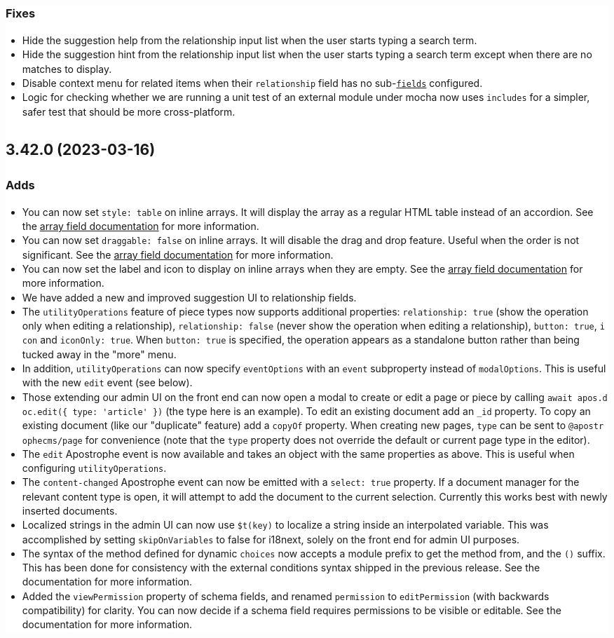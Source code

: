 ### Fixes

- Hide the suggestion help from the relationship input list when the user starts typing a search term.
- Hide the suggestion hint from the relationship input list when the user starts typing a search term except when there are no matches to display.
- Disable context menu for related items when their `relationship` field has no sub-[`fields`](https://v3.docs.apostrophecms.org/guide/relationships.html#providing-context-with-fields) configured.
- Logic for checking whether we are running a unit test of an external module under mocha now uses `includes` for a simpler, safer test that should be more cross-platform.

## 3.42.0 (2023-03-16)

### Adds

- You can now set `style: table` on inline arrays. It will display the array as a regular HTML table instead of an accordion.
  See the [array field documentation](https://v3.docs.apostrophecms.org/reference/field-types/array.html#settings) for more information.
- You can now set `draggable: false` on inline arrays. It will disable the drag and drop feature. Useful when the order is not significant.
  See the [array field documentation](https://v3.docs.apostrophecms.org/reference/field-types/array.html#settings) for more information.
- You can now set the label and icon to display on inline arrays when they are empty.
  See the [array field documentation](https://v3.docs.apostrophecms.org/reference/field-types/array.html#whenEmpty) for more information.
- We have added a new and improved suggestion UI to relationship fields.
- The `utilityOperations` feature of piece types now supports additional properties:
  `relationship: true` (show the operation only when editing a relationship), `relationship: false` (never show
  the operation when editing a relationship), `button: true`, `icon` and `iconOnly: true`.
  When `button: true` is specified, the operation appears as a standalone button rather than
  being tucked away in the "more" menu.
- In addition, `utilityOperations` can now specify `eventOptions` with an `event` subproperty
  instead of `modalOptions`. This is useful with the new `edit` event (see below).
- Those extending our admin UI on the front end can now open a modal to create or edit a page or piece by calling
  `await apos.doc.edit({ type: 'article' })` (the type here is an example). To edit an existing document add an
  `_id` property. To copy an existing document (like our "duplicate" feature) add a `copyOf`
  property. When creating new pages, `type` can be sent to `@apostrophecms/page` for convenience
  (note that the `type` property does not override the default or current page type in the editor).
- The `edit` Apostrophe event is now available and takes an object with the same properties
  as above. This is useful when configuring `utilityOperations`.
- The `content-changed` Apostrophe event can now be emitted with a `select: true` property. If a
  document manager for the relevant content type is open, it will attempt to add the document to the
  current selection. Currently this works best with newly inserted documents.
- Localized strings in the admin UI can now use `$t(key)` to localize a string inside
  an interpolated variable. This was accomplished by setting `skipOnVariables` to false
  for i18next, solely on the front end for admin UI purposes.
- The syntax of the method defined for dynamic `choices` now accepts a module prefix to get the method from, and the `()` suffix.
  This has been done for consistency with the external conditions syntax shipped in the previous release. See the documentation for more information.
- Added the `viewPermission` property of schema fields, and renamed `permission` to `editPermission` (with backwards
  compatibility) for clarity. You can now decide if a schema field requires permissions to be visible or editable.
  See the documentation for more information.